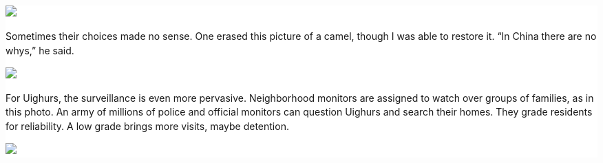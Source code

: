 ![](//static01.graylady3jvrrxbe.onion/packages/flash/multimedia/ICONS/transparent.png)

</div>

<div class="g-caption g-captionstyle-center g-captionposition-bottom">

Sometimes their choices made no sense. One erased this picture of a
camel, though I was able to restore it. “In China there are no whys,” he
said.

</div>

<div class="g-audio-bug">

</div>

</div>

</div>

<div class="swiper-slide g-slide-neighbor" data-audio="" data-slug="neighbor" data-loops="" data-preventaudioloop="" data-video="" data-videomobile="">

<div class="g-slide-content">

<div class="g-imagebox">

![](//static01.graylady3jvrrxbe.onion/packages/flash/multimedia/ICONS/transparent.png)

</div>

<div class="g-caption g-captionstyle-center g-captionposition-bottom">

For Uighurs, the surveillance is even more pervasive. Neighborhood
monitors are assigned to watch over groups of families, as in this
photo. An army of millions of police and official monitors can question
Uighurs and search their homes. They grade residents for reliability. A
low grade brings more visits, maybe
detention.

</div>

<div class="g-audio-bug">

</div>

</div>

</div>

<div class="swiper-slide g-slide-dilnur" data-audio="" data-slug="dilnur" data-loops="" data-preventaudioloop="" data-video="" data-videomobile="">

<div class="g-slide-content">

<div class="g-imagebox">

![](//static01.graylady3jvrrxbe.onion/packages/flash/multimedia/ICONS/transparent.png)

</div>

